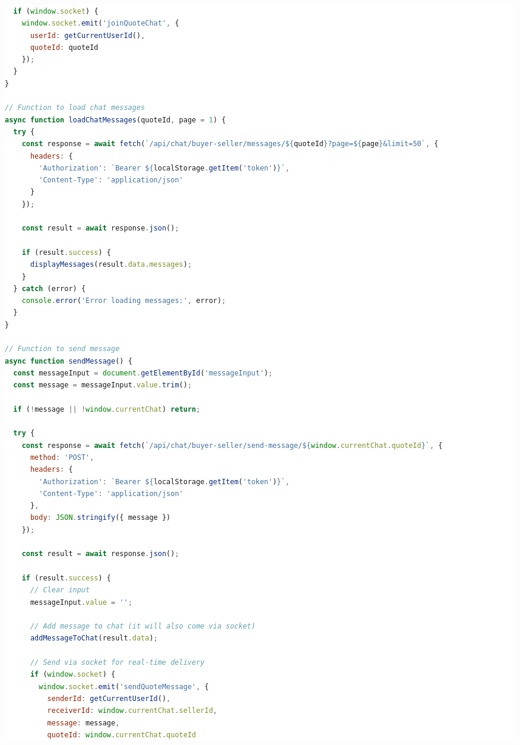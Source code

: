 ```javascript
  if (window.socket) {
    window.socket.emit('joinQuoteChat', { 
      userId: getCurrentUserId(), 
      quoteId: quoteId 
    });
  }
}

// Function to load chat messages
async function loadChatMessages(quoteId, page = 1) {
  try {
    const response = await fetch(`/api/chat/buyer-seller/messages/${quoteId}?page=${page}&limit=50`, {
      headers: {
        'Authorization': `Bearer ${localStorage.getItem('token')}`,
        'Content-Type': 'application/json'
      }
    });
    
    const result = await response.json();
    
    if (result.success) {
      displayMessages(result.data.messages);
    }
  } catch (error) {
    console.error('Error loading messages:', error);
  }
}

// Function to send message
async function sendMessage() {
  const messageInput = document.getElementById('messageInput');
  const message = messageInput.value.trim();
  
  if (!message || !window.currentChat) return;
  
  try {
    const response = await fetch(`/api/chat/buyer-seller/send-message/${window.currentChat.quoteId}`, {
      method: 'POST',
      headers: {
        'Authorization': `Bearer ${localStorage.getItem('token')}`,
        'Content-Type': 'application/json'
      },
      body: JSON.stringify({ message })
    });
    
    const result = await response.json();
    
    if (result.success) {
      // Clear input
      messageInput.value = '';
      
      // Add message to chat (it will also come via socket)
      addMessageToChat(result.data);
      
      // Send via socket for real-time delivery
      if (window.socket) {
        window.socket.emit('sendQuoteMessage', {
          senderId: getCurrentUserId(),
          receiverId: window.currentChat.sellerId,
          message: message,
          quoteId: window.currentChat.quoteId
```